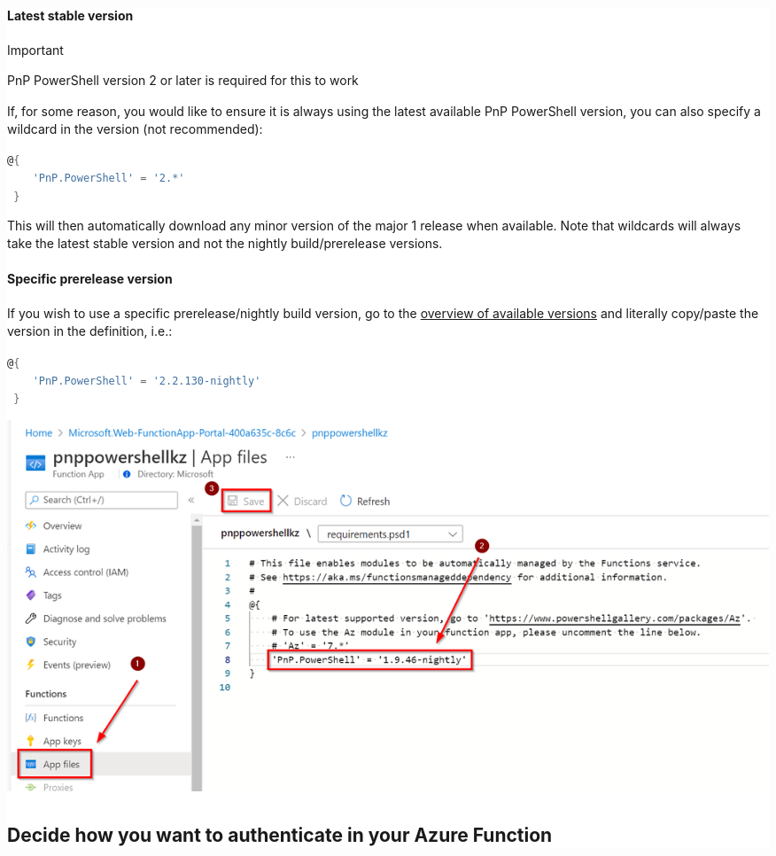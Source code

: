#### Latest stable version

   > [!Important]
   > PnP PowerShell version 2 or later is required for this to work

   If, for some reason, you would like to ensure it is always using the latest available PnP PowerShell version, you can also specify a wildcard in the version (not recommended):

   ```powershell
   @{
       'PnP.PowerShell' = '2.*'
    }
   ```

   This will then automatically download any minor version of the major 1 release when available. Note that wildcards will always take the latest stable version and not the nightly build/prerelease versions.

#### Specific prerelease version

   If you wish to use a specific prerelease/nightly build version, go to the [overview of available versions](https://www.powershellgallery.com/packages/PnP.PowerShell) and literally copy/paste the version in the definition, i.e.:  

   ```powershell
   @{
       'PnP.PowerShell' = '2.2.130-nightly'
    }
   ```   

   ![Adding PnP PowerShell to the requirements.psd1 file in an Azure Function](./../images/azurefunctions/addpnpposhtoappfilerequirements.png)

## Decide how you want to authenticate in your Azure Function

